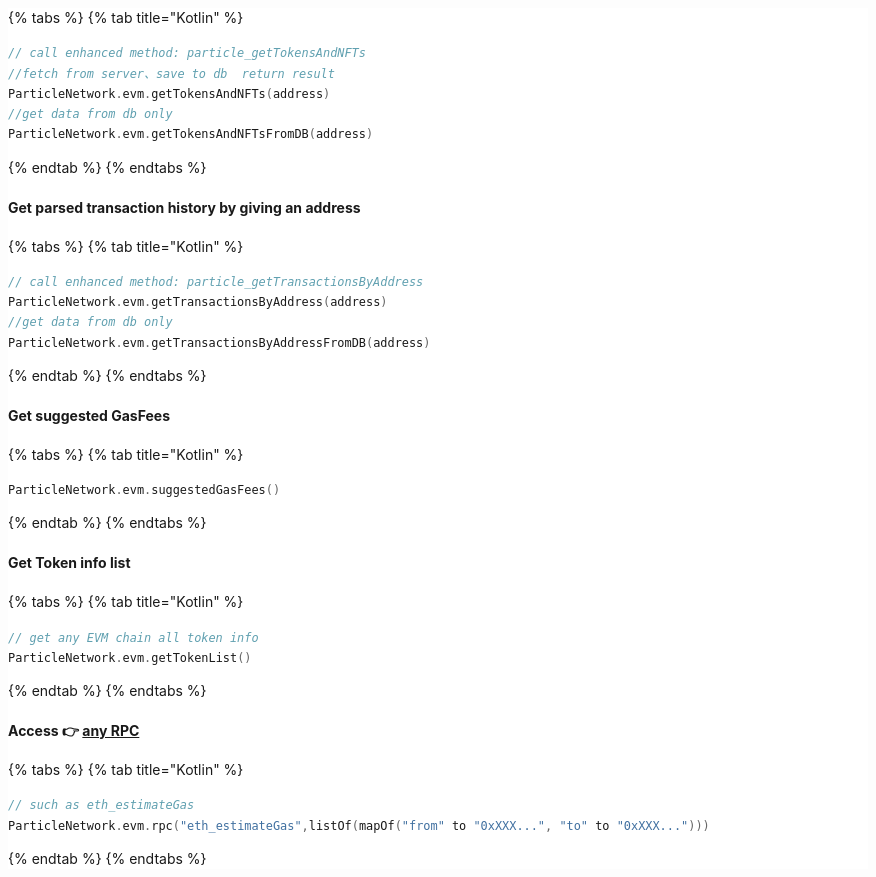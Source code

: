 {% tabs %}
{% tab title="Kotlin" %}
```kotlin
// call enhanced method: particle_getTokensAndNFTs
//fetch from server、save to db  return result 
ParticleNetwork.evm.getTokensAndNFTs(address)
//get data from db only
ParticleNetwork.evm.getTokensAndNFTsFromDB(address)
```
{% endtab %}
{% endtabs %}

#### Get parsed transaction history by giving an address

{% tabs %}
{% tab title="Kotlin" %}
```kotlin
// call enhanced method: particle_getTransactionsByAddress
ParticleNetwork.evm.getTransactionsByAddress(address)
//get data from db only
ParticleNetwork.evm.getTransactionsByAddressFromDB(address)
```
{% endtab %}
{% endtabs %}

#### Get suggested GasFees

{% tabs %}
{% tab title="Kotlin" %}
```kotlin
ParticleNetwork.evm.suggestedGasFees()
```
{% endtab %}
{% endtabs %}

#### Get Token info list&#x20;

{% tabs %}
{% tab title="Kotlin" %}
```kotlin
// get any EVM chain all token info
ParticleNetwork.evm.getTokenList()
```
{% endtab %}
{% endtabs %}

#### Access 👉 [any RPC ](../../node-service/evm-chains-api/)

{% tabs %}
{% tab title="Kotlin" %}
```kotlin
// such as eth_estimateGas
ParticleNetwork.evm.rpc("eth_estimateGas",listOf(mapOf("from" to "0xXXX...", "to" to "0xXXX...")))
```
{% endtab %}
{% endtabs %}
